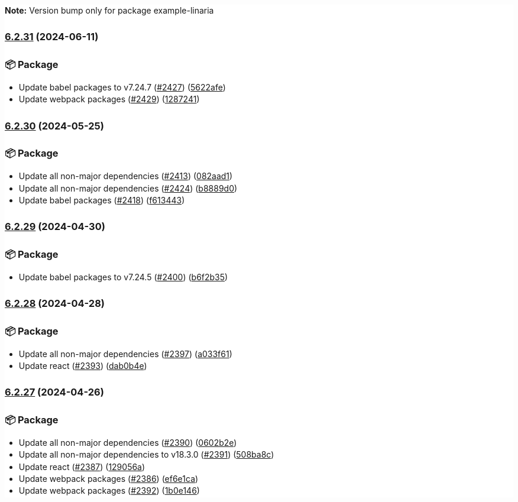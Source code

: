 **Note:** Version bump only for package example-linaria

### [6.2.31](https://github.com/ntucker/anansi/compare/example-linaria@6.2.30...example-linaria@6.2.31) (2024-06-11)

### 📦 Package

* Update babel packages to v7.24.7 ([#2427](https://github.com/ntucker/anansi/issues/2427)) ([5622afe](https://github.com/ntucker/anansi/commit/5622afeb8384a45124b15543a5c9e52c5166132e))
* Update webpack packages ([#2429](https://github.com/ntucker/anansi/issues/2429)) ([1287241](https://github.com/ntucker/anansi/commit/12872415c4275a06385fe68da1b2c0d444ce7299))

### [6.2.30](https://github.com/ntucker/anansi/compare/example-linaria@6.2.29...example-linaria@6.2.30) (2024-05-25)

### 📦 Package

* Update all non-major dependencies ([#2413](https://github.com/ntucker/anansi/issues/2413)) ([082aad1](https://github.com/ntucker/anansi/commit/082aad19ae056ca30444a0f2e8501b656ac3c3ac))
* Update all non-major dependencies ([#2424](https://github.com/ntucker/anansi/issues/2424)) ([b8889d0](https://github.com/ntucker/anansi/commit/b8889d0cdda835459554d73282457c264ddb2e24))
* Update babel packages ([#2418](https://github.com/ntucker/anansi/issues/2418)) ([f613443](https://github.com/ntucker/anansi/commit/f613443f0e37cb7d40d70f40865baf43fcb394dd))

### [6.2.29](https://github.com/ntucker/anansi/compare/example-linaria@6.2.28...example-linaria@6.2.29) (2024-04-30)

### 📦 Package

* Update babel packages to v7.24.5 ([#2400](https://github.com/ntucker/anansi/issues/2400)) ([b6f2b35](https://github.com/ntucker/anansi/commit/b6f2b358ad6c689a059acc7fc08a4cef82ac0496))

### [6.2.28](https://github.com/ntucker/anansi/compare/example-linaria@6.2.27...example-linaria@6.2.28) (2024-04-28)

### 📦 Package

* Update all non-major dependencies ([#2397](https://github.com/ntucker/anansi/issues/2397)) ([a033f61](https://github.com/ntucker/anansi/commit/a033f615e449d1a5d759d23fee899490e94c4083))
* Update react ([#2393](https://github.com/ntucker/anansi/issues/2393)) ([dab0b4e](https://github.com/ntucker/anansi/commit/dab0b4e38fe618800a5629ac264b336487547ad6))

### [6.2.27](https://github.com/ntucker/anansi/compare/example-linaria@6.2.26...example-linaria@6.2.27) (2024-04-26)

### 📦 Package

* Update all non-major dependencies ([#2390](https://github.com/ntucker/anansi/issues/2390)) ([0602b2e](https://github.com/ntucker/anansi/commit/0602b2e123e04e6af41124d784bc0fc695d75995))
* Update all non-major dependencies to v18.3.0 ([#2391](https://github.com/ntucker/anansi/issues/2391)) ([508ba8c](https://github.com/ntucker/anansi/commit/508ba8cdfc9f90fd6bf0831d25a5a589c9fb997e))
* Update react ([#2387](https://github.com/ntucker/anansi/issues/2387)) ([129056a](https://github.com/ntucker/anansi/commit/129056aeb6a01b6e01d2f93f95406da2af87557c))
* Update webpack packages ([#2386](https://github.com/ntucker/anansi/issues/2386)) ([ef6e1ca](https://github.com/ntucker/anansi/commit/ef6e1caf37eb5733e89d9dbefa2caab4bd4633f4))
* Update webpack packages ([#2392](https://github.com/ntucker/anansi/issues/2392)) ([1b0e146](https://github.com/ntucker/anansi/commit/1b0e1460e74bf2b79f3f5f23a72da678b4b32adb))
